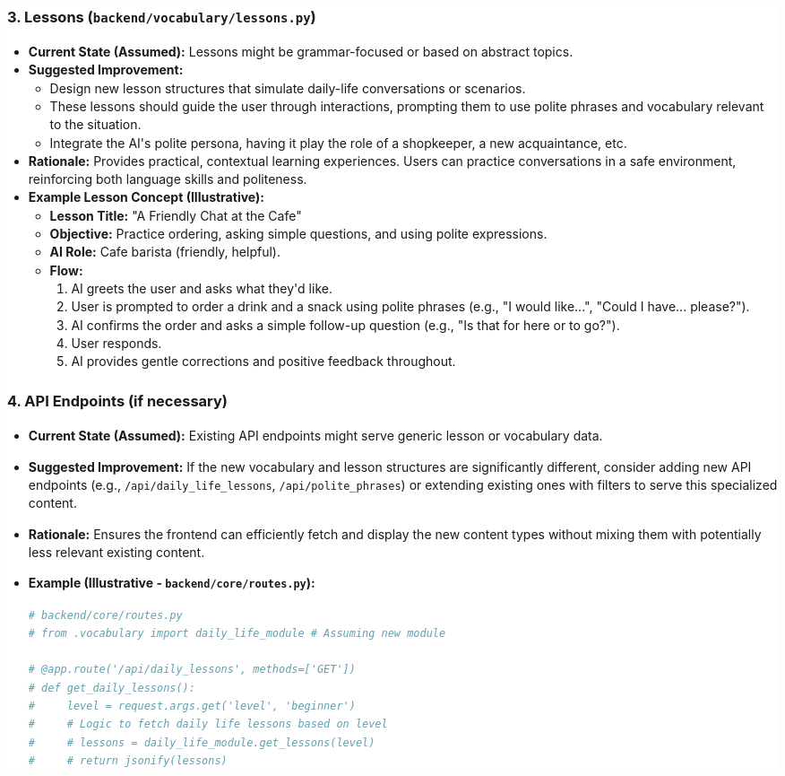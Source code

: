 ### 3. Lessons (`backend/vocabulary/lessons.py`)

*   **Current State (Assumed):** Lessons might be grammar-focused or based on abstract topics.
*   **Suggested Improvement:**
    *   Design new lesson structures that simulate daily-life conversations or scenarios.
    *   These lessons should guide the user through interactions, prompting them to use polite phrases and vocabulary relevant to the situation.
    *   Integrate the AI's polite persona, having it play the role of a shopkeeper, a new acquaintance, etc.
*   **Rationale:** Provides practical, contextual learning experiences. Users can practice conversations in a safe environment, reinforcing both language skills and politeness.
*   **Example Lesson Concept (Illustrative):**
    *   **Lesson Title:** "A Friendly Chat at the Cafe"
    *   **Objective:** Practice ordering, asking simple questions, and using polite expressions.
    *   **AI Role:** Cafe barista (friendly, helpful).
    *   **Flow:**
        1.  AI greets the user and asks what they'd like.
        2.  User is prompted to order a drink and a snack using polite phrases (e.g., "I would like...", "Could I have... please?").
        3.  AI confirms the order and asks a simple follow-up question (e.g., "Is that for here or to go?").
        4.  User responds.
        5.  AI provides gentle corrections and positive feedback throughout.

### 4. API Endpoints (if necessary)

*   **Current State (Assumed):** Existing API endpoints might serve generic lesson or vocabulary data.
*   **Suggested Improvement:** If the new vocabulary and lesson structures are significantly different, consider adding new API endpoints (e.g., `/api/daily_life_lessons`, `/api/polite_phrases`) or extending existing ones with filters to serve this specialized content.
*   **Rationale:** Ensures the frontend can efficiently fetch and display the new content types without mixing them with potentially less relevant existing content.
*   **Example (Illustrative - `backend/core/routes.py`):**

    ```python
    # backend/core/routes.py
    # from .vocabulary import daily_life_module # Assuming new module

    # @app.route('/api/daily_lessons', methods=['GET'])
    # def get_daily_lessons():
    #     level = request.args.get('level', 'beginner')
    #     # Logic to fetch daily life lessons based on level
    #     # lessons = daily_life_module.get_lessons(level)
    #     # return jsonify(lessons)
